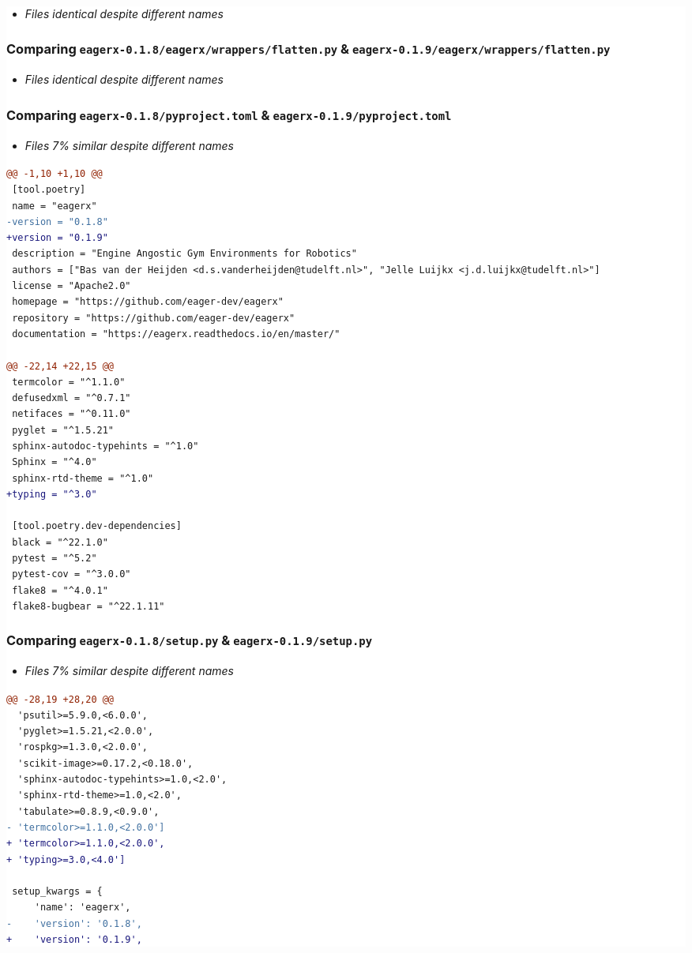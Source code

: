  * *Files identical despite different names*

### Comparing `eagerx-0.1.8/eagerx/wrappers/flatten.py` & `eagerx-0.1.9/eagerx/wrappers/flatten.py`

 * *Files identical despite different names*

### Comparing `eagerx-0.1.8/pyproject.toml` & `eagerx-0.1.9/pyproject.toml`

 * *Files 7% similar despite different names*

```diff
@@ -1,10 +1,10 @@
 [tool.poetry]
 name = "eagerx"
-version = "0.1.8"
+version = "0.1.9"
 description = "Engine Angostic Gym Environments for Robotics"
 authors = ["Bas van der Heijden <d.s.vanderheijden@tudelft.nl>", "Jelle Luijkx <j.d.luijkx@tudelft.nl>"]
 license = "Apache2.0"
 homepage = "https://github.com/eager-dev/eagerx"
 repository = "https://github.com/eager-dev/eagerx"
 documentation = "https://eagerx.readthedocs.io/en/master/"
 
@@ -22,14 +22,15 @@
 termcolor = "^1.1.0"
 defusedxml = "^0.7.1"
 netifaces = "^0.11.0"
 pyglet = "^1.5.21"
 sphinx-autodoc-typehints = "^1.0"
 Sphinx = "^4.0"
 sphinx-rtd-theme = "^1.0"
+typing = "^3.0"
 
 [tool.poetry.dev-dependencies]
 black = "^22.1.0"
 pytest = "^5.2"
 pytest-cov = "^3.0.0"
 flake8 = "^4.0.1"
 flake8-bugbear = "^22.1.11"
```

### Comparing `eagerx-0.1.8/setup.py` & `eagerx-0.1.9/setup.py`

 * *Files 7% similar despite different names*

```diff
@@ -28,19 +28,20 @@
  'psutil>=5.9.0,<6.0.0',
  'pyglet>=1.5.21,<2.0.0',
  'rospkg>=1.3.0,<2.0.0',
  'scikit-image>=0.17.2,<0.18.0',
  'sphinx-autodoc-typehints>=1.0,<2.0',
  'sphinx-rtd-theme>=1.0,<2.0',
  'tabulate>=0.8.9,<0.9.0',
- 'termcolor>=1.1.0,<2.0.0']
+ 'termcolor>=1.1.0,<2.0.0',
+ 'typing>=3.0,<4.0']
 
 setup_kwargs = {
     'name': 'eagerx',
-    'version': '0.1.8',
+    'version': '0.1.9',
```